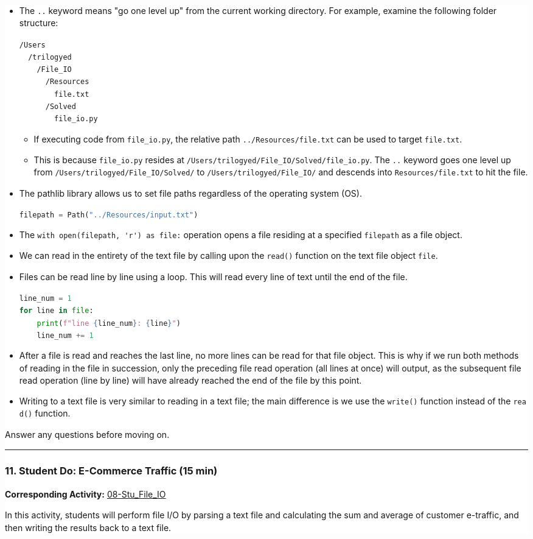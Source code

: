 - The `..` keyword means "go one level up" from the current working directory. For example, examine the following folder structure:

  ```
  /Users
    /trilogyed
      /File_IO
        /Resources
          file.txt
        /Solved
          file_io.py
  ```

  - If executing code from `file_io.py`, the relative path `../Resources/file.txt` can be used to target `file.txt`.

  - This is because `file_io.py` resides at `/Users/trilogyed/File_IO/Solved/file_io.py`. The `..` keyword goes one level up from `/Users/trilogyed/File_IO/Solved/` to `/Users/trilogyed/File_IO/` and descends into `Resources/file.txt` to hit the file.

- The pathlib library allows us to set file paths regardless of the operating system (OS).

  ```python
  filepath = Path("../Resources/input.txt")
  ```

- The `with open(filepath, 'r') as file:` operation opens a file residing at a specified `filepath` as a file object.

- We can read in the entirety of the text file by calling upon the `read()` function on the text file object `file`.

- Files can be read line by line using a loop. This will read every line of text until the end of the file.

  ```python
  line_num = 1
  for line in file:
      print(f"line {line_num}: {line}")
      line_num += 1
  ```

- After a file is read and reaches the last line, no more lines can be read for that file object. This is why if we run both methods of reading in the file in succession, only the preceding file read operation (all lines at once) will output, as the subsequent file read operation (line by line) will have already reached the end of the file by this point.

- Writing to a text file is very similar to reading in a text file; the main difference is we use the `write()` function instead of the `read()` function.

Answer any questions before moving on.

---

### 11. Student Do: E-Commerce Traffic (15 min)

**Corresponding Activity:** [08-Stu_File_IO](Activities/08-Stu_File_IO)

In this activity, students will perform file I/O by parsing a text file and calculating the sum and average of customer e-traffic, and then writing the results back to a text file.
